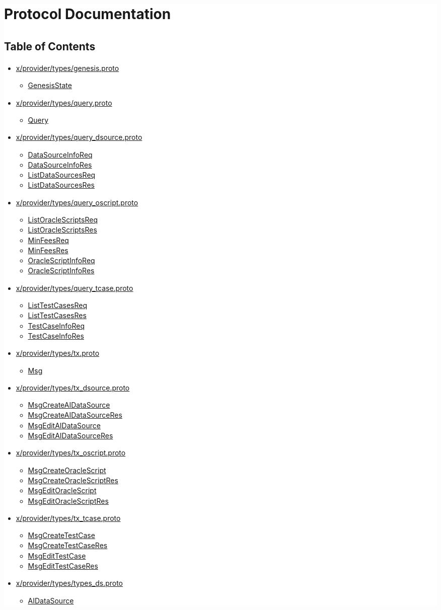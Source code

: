 # Protocol Documentation
<a name="top"></a>

## Table of Contents

- [x/provider/types/genesis.proto](#x/provider/types/genesis.proto)
    - [GenesisState](#furychain.fury.provider.GenesisState)
  
- [x/provider/types/query.proto](#x/provider/types/query.proto)
    - [Query](#furychain.fury.provider.Query)
  
- [x/provider/types/query_dsource.proto](#x/provider/types/query_dsource.proto)
    - [DataSourceInfoReq](#furychain.fury.provider.DataSourceInfoReq)
    - [DataSourceInfoRes](#furychain.fury.provider.DataSourceInfoRes)
    - [ListDataSourcesReq](#furychain.fury.provider.ListDataSourcesReq)
    - [ListDataSourcesRes](#furychain.fury.provider.ListDataSourcesRes)
  
- [x/provider/types/query_oscript.proto](#x/provider/types/query_oscript.proto)
    - [ListOracleScriptsReq](#furychain.fury.provider.ListOracleScriptsReq)
    - [ListOracleScriptsRes](#furychain.fury.provider.ListOracleScriptsRes)
    - [MinFeesReq](#furychain.fury.provider.MinFeesReq)
    - [MinFeesRes](#furychain.fury.provider.MinFeesRes)
    - [OracleScriptInfoReq](#furychain.fury.provider.OracleScriptInfoReq)
    - [OracleScriptInfoRes](#furychain.fury.provider.OracleScriptInfoRes)
  
- [x/provider/types/query_tcase.proto](#x/provider/types/query_tcase.proto)
    - [ListTestCasesReq](#furychain.fury.provider.ListTestCasesReq)
    - [ListTestCasesRes](#furychain.fury.provider.ListTestCasesRes)
    - [TestCaseInfoReq](#furychain.fury.provider.TestCaseInfoReq)
    - [TestCaseInfoRes](#furychain.fury.provider.TestCaseInfoRes)
  
- [x/provider/types/tx.proto](#x/provider/types/tx.proto)
    - [Msg](#furychain.fury.provider.Msg)
  
- [x/provider/types/tx_dsource.proto](#x/provider/types/tx_dsource.proto)
    - [MsgCreateAIDataSource](#furychain.fury.provider.MsgCreateAIDataSource)
    - [MsgCreateAIDataSourceRes](#furychain.fury.provider.MsgCreateAIDataSourceRes)
    - [MsgEditAIDataSource](#furychain.fury.provider.MsgEditAIDataSource)
    - [MsgEditAIDataSourceRes](#furychain.fury.provider.MsgEditAIDataSourceRes)
  
- [x/provider/types/tx_oscript.proto](#x/provider/types/tx_oscript.proto)
    - [MsgCreateOracleScript](#furychain.fury.provider.MsgCreateOracleScript)
    - [MsgCreateOracleScriptRes](#furychain.fury.provider.MsgCreateOracleScriptRes)
    - [MsgEditOracleScript](#furychain.fury.provider.MsgEditOracleScript)
    - [MsgEditOracleScriptRes](#furychain.fury.provider.MsgEditOracleScriptRes)
  
- [x/provider/types/tx_tcase.proto](#x/provider/types/tx_tcase.proto)
    - [MsgCreateTestCase](#furychain.fury.provider.MsgCreateTestCase)
    - [MsgCreateTestCaseRes](#furychain.fury.provider.MsgCreateTestCaseRes)
    - [MsgEditTestCase](#furychain.fury.provider.MsgEditTestCase)
    - [MsgEditTestCaseRes](#furychain.fury.provider.MsgEditTestCaseRes)
  
- [x/provider/types/types_ds.proto](#x/provider/types/types_ds.proto)
    - [AIDataSource](#furychain.fury.provider.AIDataSource)
  